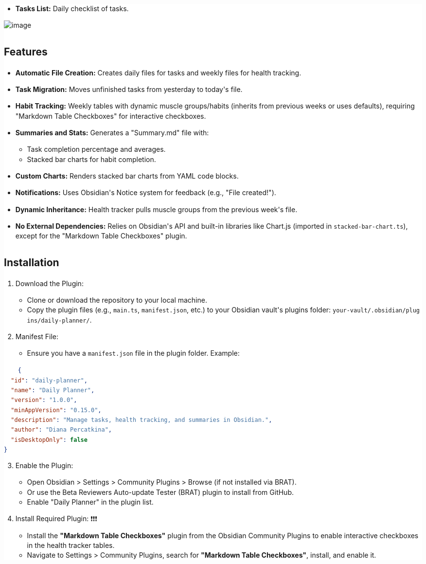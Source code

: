 - **Tasks List:** Daily checklist of tasks.
<img width="1782" height="1049" alt="image" src="https://github.com/user-attachments/assets/42fff976-889e-47e5-aa02-eb348cabd62c" />


## Features

- **Automatic File Creation:** Creates daily files for tasks and weekly files for health tracking.
- **Task Migration:** Moves unfinished tasks from yesterday to today's file.
- **Habit Tracking:** Weekly tables with dynamic muscle groups/habits (inherits from previous weeks or uses defaults), requiring "Markdown Table Checkboxes" for interactive checkboxes.
- **Summaries and Stats:** Generates a "Summary.md" file with:

	- Task completion percentage and averages.
	- Stacked bar charts for habit completion.


- **Custom Charts:** Renders stacked bar charts from YAML code blocks.
- **Notifications:** Uses Obsidian's Notice system for feedback (e.g., "File created!").
- **Dynamic Inheritance:** Health tracker pulls muscle groups from the previous week's file.
- **No External Dependencies:** Relies on Obsidian's API and built-in libraries like Chart.js (imported in `stacked-bar-chart.ts`), except for the "Markdown Table Checkboxes" plugin.

## Installation

1. Download the Plugin:

	- Clone or download the repository to your local machine.
	- Copy the plugin files (e.g., `main.ts`, `manifest.json`, etc.) to your Obsidian vault's plugins folder: `your-vault/.obsidian/plugins/daily-planner/`.


2. Manifest File:
	- Ensure you have a `manifest.json` file in the plugin folder. Example:

```json
	{
  "id": "daily-planner",
  "name": "Daily Planner",
  "version": "1.0.0",
  "minAppVersion": "0.15.0",
  "description": "Manage tasks, health tracking, and summaries in Obsidian.",
  "author": "Diana Percatkina",
  "isDesktopOnly": false
}
```
3. Enable the Plugin:

	- Open Obsidian > Settings > Community Plugins > Browse (if not installed via BRAT).
	- Or use the Beta Reviewers Auto-update Tester (BRAT) plugin to install from GitHub.
	- Enable "Daily Planner" in the plugin list.

5. Install Required Plugin:
	❗❗❗
	- Install the **"Markdown Table Checkboxes"** plugin from the Obsidian Community Plugins to enable interactive checkboxes in the health tracker tables.
	- Navigate to Settings > Community Plugins, search for **"Markdown Table Checkboxes"**, install, and enable it.
